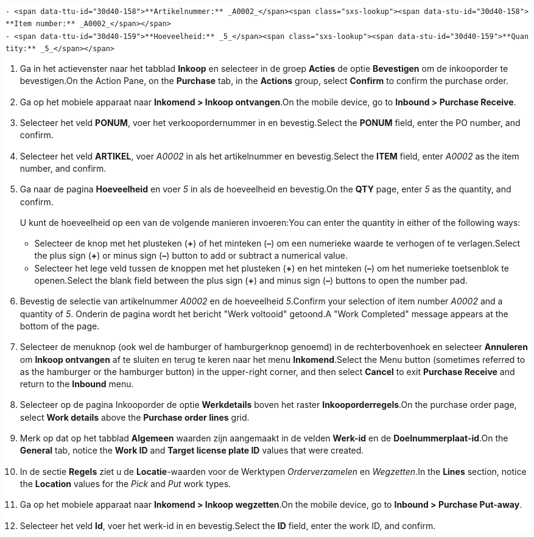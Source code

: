     - <span data-ttu-id="30d40-158">**Artikelnummer:** _A0002_</span><span class="sxs-lookup"><span data-stu-id="30d40-158">**Item number:** _A0002_</span></span>
    - <span data-ttu-id="30d40-159">**Hoeveelheid:** _5_</span><span class="sxs-lookup"><span data-stu-id="30d40-159">**Quantity:** _5_</span></span>

1. <span data-ttu-id="30d40-160">Ga in het actievenster naar het tabblad **Inkoop** en selecteer in de groep **Acties** de optie **Bevestigen** om de inkooporder te bevestigen.</span><span class="sxs-lookup"><span data-stu-id="30d40-160">On the Action Pane, on the **Purchase** tab, in the **Actions** group, select **Confirm** to confirm the purchase order.</span></span>
1. <span data-ttu-id="30d40-161">Ga op het mobiele apparaat naar **Inkomend \> Inkoop ontvangen**.</span><span class="sxs-lookup"><span data-stu-id="30d40-161">On the mobile device, go to **Inbound \> Purchase Receive**.</span></span>
1. <span data-ttu-id="30d40-162">Selecteer het veld **PONUM**, voer het verkoopordernummer in en bevestig.</span><span class="sxs-lookup"><span data-stu-id="30d40-162">Select the **PONUM** field, enter the PO number, and confirm.</span></span>
1. <span data-ttu-id="30d40-163">Selecteer het veld **ARTIKEL**, voer *A0002* in als het artikelnummer en bevestig.</span><span class="sxs-lookup"><span data-stu-id="30d40-163">Select the **ITEM** field, enter *A0002* as the item number, and confirm.</span></span>
1. <span data-ttu-id="30d40-164">Ga naar de pagina **Hoeveelheid** en voer *5* in als de hoeveelheid en bevestig.</span><span class="sxs-lookup"><span data-stu-id="30d40-164">On the **QTY** page, enter *5* as the quantity, and confirm.</span></span>

    <span data-ttu-id="30d40-165">U kunt de hoeveelheid op een van de volgende manieren invoeren:</span><span class="sxs-lookup"><span data-stu-id="30d40-165">You can enter the quantity in either of the following ways:</span></span>

    - <span data-ttu-id="30d40-166">Selecteer de knop met het plusteken (**+**) of het minteken (**–**) om een numerieke waarde te verhogen of te verlagen.</span><span class="sxs-lookup"><span data-stu-id="30d40-166">Select the plus sign (**+**) or minus sign (**–**) button to add or subtract a numerical value.</span></span>
    - <span data-ttu-id="30d40-167">Selecteer het lege veld tussen de knoppen met het plusteken (**+**) en het minteken (**–**) om het numerieke toetsenblok te openen.</span><span class="sxs-lookup"><span data-stu-id="30d40-167">Select the blank field between the plus sign (**+**) and minus sign (**–**) buttons to open the number pad.</span></span>

1. <span data-ttu-id="30d40-168">Bevestig de selectie van artikelnummer *A0002* en de hoeveelheid *5*.</span><span class="sxs-lookup"><span data-stu-id="30d40-168">Confirm your selection of item number *A0002* and a quantity of *5*.</span></span> <span data-ttu-id="30d40-169">Onderin de pagina wordt het bericht "Werk voltooid" getoond.</span><span class="sxs-lookup"><span data-stu-id="30d40-169">A "Work Completed" message appears at the bottom of the page.</span></span>
1. <span data-ttu-id="30d40-170">Selecteer de menuknop (ook wel de hamburger of hamburgerknop genoemd) in de rechterbovenhoek en selecteer **Annuleren** om **Inkoop ontvangen** af te sluiten en terug te keren naar het menu **Inkomend**.</span><span class="sxs-lookup"><span data-stu-id="30d40-170">Select the Menu button (sometimes referred to as the hamburger or the hamburger button) in the upper-right corner, and then select **Cancel** to exit **Purchase Receive** and return to the **Inbound** menu.</span></span>
1. <span data-ttu-id="30d40-171">Selecteer op de pagina Inkooporder de optie **Werkdetails** boven het raster **Inkooporderregels**.</span><span class="sxs-lookup"><span data-stu-id="30d40-171">On the purchase order page, select **Work details** above the **Purchase order lines** grid.</span></span>
1. <span data-ttu-id="30d40-172">Merk op dat op het tabblad **Algemeen** waarden zijn aangemaakt in de velden **Werk-id** en de **Doelnummerplaat-id**.</span><span class="sxs-lookup"><span data-stu-id="30d40-172">On the **General** tab, notice the **Work ID** and **Target license plate ID** values that were created.</span></span>
1. <span data-ttu-id="30d40-173">In de sectie **Regels** ziet u de **Locatie**-waarden voor de Werktypen *Orderverzamelen* en *Wegzetten*.</span><span class="sxs-lookup"><span data-stu-id="30d40-173">In the **Lines** section, notice the **Location** values for the *Pick* and *Put* work types.</span></span>
1. <span data-ttu-id="30d40-174">Ga op het mobiele apparaat naar **Inkomend \> Inkoop wegzetten**.</span><span class="sxs-lookup"><span data-stu-id="30d40-174">On the mobile device, go to **Inbound \> Purchase Put-away**.</span></span>
1. <span data-ttu-id="30d40-175">Selecteer het veld **Id**, voer het werk-id in en bevestig.</span><span class="sxs-lookup"><span data-stu-id="30d40-175">Select the **ID** field, enter the work ID, and confirm.</span></span>